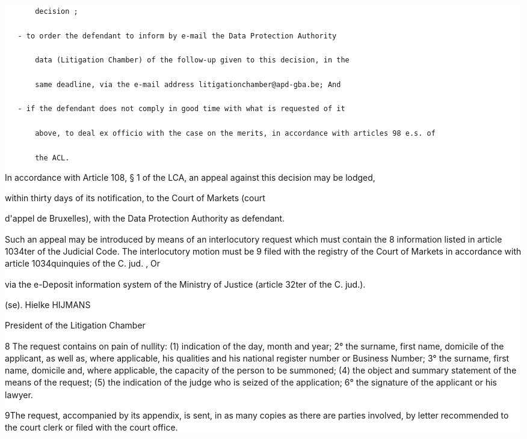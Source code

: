            decision ;

       - to order the defendant to inform by e-mail the Data Protection Authority

           data (Litigation Chamber) of the follow-up given to this decision, in the

           same deadline, via the e-mail address litigationchamber@apd-gba.be; And

       - if the defendant does not comply in good time with what is requested of it

           above, to deal ex officio with the case on the merits, in accordance with articles 98 e.s. of

           the ACL.

In accordance with Article 108, § 1 of the LCA, an appeal against this decision may be lodged,

within thirty days of its notification, to the Court of Markets (court

d'appel de Bruxelles), with the Data Protection Authority as defendant.

Such an appeal may be introduced by means of an interlocutory request which must contain the
                                                                    8
information listed in article 1034ter of the Judicial Code. The interlocutory motion must be
                                                                                                       9
filed with the registry of the Court of Markets in accordance with article 1034quinquies of the C. jud. , Or

via the e-Deposit information system of the Ministry of Justice (article 32ter of the C. jud.).

(se). Hielke HIJMANS

President of the Litigation Chamber

8
 The request contains on pain of nullity:
 (1) indication of the day, month and year;
 2° the surname, first name, domicile of the applicant, as well as, where applicable, his qualities and his national register number or
     Business Number;
 3° the surname, first name, domicile and, where applicable, the capacity of the person to be summoned;
 (4) the object and summary statement of the means of the request;
 (5) the indication of the judge who is seized of the application;
 6° the signature of the applicant or his lawyer.

9The request, accompanied by its appendix, is sent, in as many copies as there are parties involved, by letter
recommended to the court clerk or filed with the court office.
